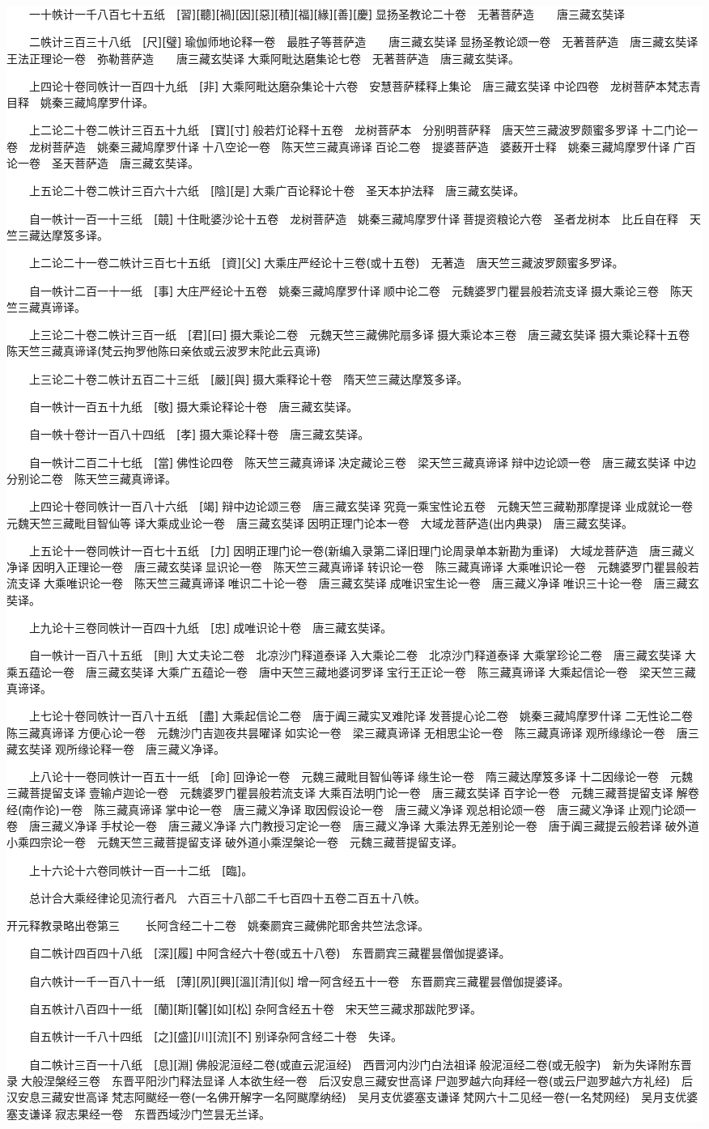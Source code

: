　　一十帙计一千八百七十五纸　[習][聽][禍][因][惡][積][福][緣][善][慶] 显扬圣教论二十卷　无著菩萨造　　唐三藏玄奘译

　　二帙计三百三十八纸　[尺][璧] 瑜伽师地论释一卷　最胜子等菩萨造　　唐三藏玄奘译 显扬圣教论颂一卷　无著菩萨造　唐三藏玄奘译 王法正理论一卷　弥勒菩萨造　　唐三藏玄奘译 大乘阿毗达磨集论七卷　无著菩萨造　唐三藏玄奘译。

　　上四论十卷同帙计一百四十九纸　[非] 大乘阿毗达磨杂集论十六卷　安慧菩萨糅释上集论　唐三藏玄奘译 中论四卷　龙树菩萨本梵志青目释　姚秦三藏鸠摩罗什译。

　　上二论二十卷二帙计三百五十九纸　[寶][寸] 般若灯论释十五卷　龙树菩萨本　分别明菩萨释　唐天竺三藏波罗颇蜜多罗译 十二门论一卷　龙树菩萨造　姚秦三藏鸠摩罗什译 十八空论一卷　陈天竺三藏真谛译 百论二卷　提婆菩萨造　婆薮开士释　姚秦三藏鸠摩罗什译 广百论一卷　圣天菩萨造　唐三藏玄奘译。

　　上五论二十卷二帙计三百六十六纸　[陰][是] 大乘广百论释论十卷　圣天本护法释　唐三藏玄奘译。

　　自一帙计一百一十三纸　[竸] 十住毗婆沙论十五卷　龙树菩萨造　姚秦三藏鸠摩罗什译 菩提资粮论六卷　圣者龙树本　比丘自在释　天竺三藏达摩笈多译。

　　上二论二十一卷二帙计三百七十五纸　[資][父] 大乘庄严经论十三卷(或十五卷)　无著造　唐天竺三藏波罗颇蜜多罗译。

　　自一帙计二百一十一纸　[事] 大庄严经论十五卷　姚秦三藏鸠摩罗什译 顺中论二卷　元魏婆罗门瞿昙般若流支译 摄大乘论三卷　陈天竺三藏真谛译。

　　上三论二十卷二帙计三百一纸　[君][曰] 摄大乘论二卷　元魏天竺三藏佛陀扇多译 摄大乘论本三卷　唐三藏玄奘译 摄大乘论释十五卷　陈天竺三藏真谛译(梵云拘罗他陈曰亲依或云波罗末陀此云真谛)

　　上三论二十卷二帙计五百二十三纸　[嚴][與] 摄大乘释论十卷　隋天竺三藏达摩笈多译。

　　自一帙计一百五十九纸　[敬] 摄大乘论释论十卷　唐三藏玄奘译。

　　自一帙十卷计一百八十四纸　[孝] 摄大乘论释十卷　唐三藏玄奘译。

　　自一帙计二百二十七纸　[當] 佛性论四卷　陈天竺三藏真谛译 决定藏论三卷　梁天竺三藏真谛译 辩中边论颂一卷　唐三藏玄奘译 中边分别论二卷　陈天竺三藏真谛译。

　　上四论十卷同帙计一百八十六纸　[竭] 辩中边论颂三卷　唐三藏玄奘译 究竟一乘宝性论五卷　元魏天竺三藏勒那摩提译 业成就论一卷　元魏天竺三藏毗目智仙等 译大乘成业论一卷　唐三藏玄奘译 因明正理门论本一卷　大域龙菩萨造(出内典录)　唐三藏玄奘译。

　　上五论十一卷同帙计一百七十五纸　[力] 因明正理门论一卷(新编入录第二译旧理门论周录单本新勘为重译)　大域龙菩萨造　唐三藏义净译 因明入正理论一卷　唐三藏玄奘译 显识论一卷　陈天竺三藏真谛译 转识论一卷　陈三藏真谛译 大乘唯识论一卷　元魏婆罗门瞿昙般若流支译 大乘唯识论一卷　陈天竺三藏真谛译 唯识二十论一卷　唐三藏玄奘译 成唯识宝生论一卷　唐三藏义净译 唯识三十论一卷　唐三藏玄奘译。

　　上九论十三卷同帙计一百四十九纸　[忠] 成唯识论十卷　唐三藏玄奘译。

　　自一帙计一百八十五纸　[則] 大丈夫论二卷　北凉沙门释道泰译 入大乘论二卷　北凉沙门释道泰译 大乘掌珍论二卷　唐三藏玄奘译 大乘五蕴论一卷　唐三藏玄奘译 大乘广五蕴论一卷　唐中天竺三藏地婆诃罗译 宝行王正论一卷　陈三藏真谛译 大乘起信论一卷　梁天竺三藏真谛译。

　　上七论十卷同帙计一百八十五纸　[盡] 大乘起信论二卷　唐于阗三藏实叉难陀译 发菩提心论二卷　姚秦三藏鸠摩罗什译 二无性论二卷　陈三藏真谛译 方便心论一卷　元魏沙门吉迦夜共昙曜译 如实论一卷　梁三藏真谛译 无相思尘论一卷　陈三藏真谛译 观所缘缘论一卷　唐三藏玄奘译 观所缘论释一卷　唐三藏义净译。

　　上八论十一卷同帙计一百五十一纸　[命] 回诤论一卷　元魏三藏毗目智仙等译 缘生论一卷　隋三藏达摩笈多译 十二因缘论一卷　元魏三藏菩提留支译 壹输卢迦论一卷　元魏婆罗门瞿昙般若流支译 大乘百法明门论一卷　唐三藏玄奘译 百字论一卷　元魏三藏菩提留支译 解卷经(南作论)一卷　陈三藏真谛译 掌中论一卷　唐三藏义净译 取因假设论一卷　唐三藏义净译 观总相论颂一卷　唐三藏义净译 止观门论颂一卷　唐三藏义净译 手杖论一卷　唐三藏义净译 六门教授习定论一卷　唐三藏义净译 大乘法界无差别论一卷　唐于阗三藏提云般若译 破外道小乘四宗论一卷　元魏天竺三藏菩提留支译 破外道小乘涅槃论一卷　元魏三藏菩提留支译。

　　上十六论十六卷同帙计一百一十二纸　[臨]。

　　总计合大乘经律论见流行者凡　六百三十八部二千七百四十五卷二百五十八帙。

开元释教录略出卷第三
　　长阿含经二十二卷　姚秦罽宾三藏佛陀耶舍共竺法念译。

　　自二帙计四百四十八纸　[深][履] 中阿含经六十卷(或五十八卷)　东晋罽宾三藏瞿昙僧伽提婆译。

　　自六帙计一千一百八十一纸　[薄][夙][興][溫][清][似] 增一阿含经五十一卷　东晋罽宾三藏瞿昙僧伽提婆译。

　　自五帙计八百四十一纸　[蘭][斯][馨][如][松] 杂阿含经五十卷　宋天竺三藏求那跋陀罗译。

　　自五帙计一千八十四纸　[之][盛][川][流][不] 别译杂阿含经二十卷　失译。

　　自二帙计三百一十八纸　[息][淵] 佛般泥洹经二卷(或直云泥洹经)　西晋河内沙门白法祖译 般泥洹经二卷(或无般字)　新为失译附东晋录 大般涅槃经三卷　东晋平阳沙门释法显译 人本欲生经一卷　后汉安息三藏安世高译 尸迦罗越六向拜经一卷(或云尸迦罗越六方礼经)　后汉安息三藏安世高译 梵志阿颰经一卷(一名佛开解字一名阿颰摩纳经)　吴月支优婆塞支谦译 梵网六十二见经一卷(一名梵网经)　吴月支优婆塞支谦译 寂志果经一卷　东晋西域沙门竺昙无兰译。
